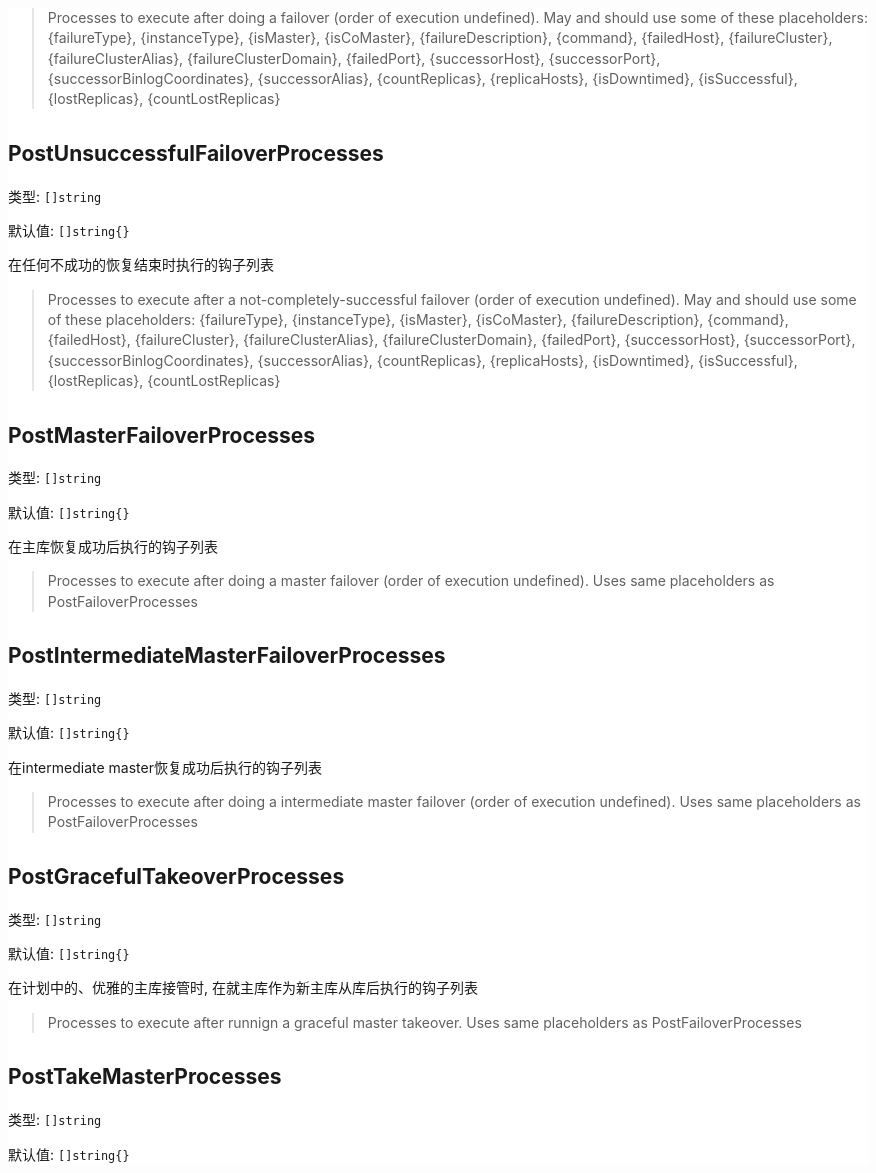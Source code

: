 > Processes to execute after doing a failover (order of execution undefined). May and should use some of these placeholders: {failureType}, {instanceType}, {isMaster}, {isCoMaster}, {failureDescription}, {command}, {failedHost}, {failureCluster}, {failureClusterAlias}, {failureClusterDomain}, {failedPort}, {successorHost}, {successorPort}, {successorBinlogCoordinates}, {successorAlias}, {countReplicas}, {replicaHosts}, {isDowntimed}, {isSuccessful}, {lostReplicas}, {countLostReplicas}

## PostUnsuccessfulFailoverProcesses
类型: `[]string`

默认值: `[]string{}`

在任何不成功的恢复结束时执行的钩子列表

> Processes to execute after a not-completely-successful failover (order of execution undefined). May and should use some of these placeholders: {failureType}, {instanceType}, {isMaster}, {isCoMaster}, {failureDescription}, {command}, {failedHost}, {failureCluster}, {failureClusterAlias}, {failureClusterDomain}, {failedPort}, {successorHost}, {successorPort}, {successorBinlogCoordinates}, {successorAlias}, {countReplicas}, {replicaHosts}, {isDowntimed}, {isSuccessful}, {lostReplicas}, {countLostReplicas}

## PostMasterFailoverProcesses
类型: `[]string`

默认值: `[]string{}`

在主库恢复成功后执行的钩子列表

> Processes to execute after doing a master failover (order of execution undefined). Uses same placeholders as PostFailoverProcesses

## PostIntermediateMasterFailoverProcesses
类型: `[]string`

默认值: `[]string{}`

在intermediate master恢复成功后执行的钩子列表

> Processes to execute after doing a intermediate master failover (order of execution undefined). Uses same placeholders as PostFailoverProcesses

## PostGracefulTakeoverProcesses
类型: `[]string`

默认值: `[]string{}`

在计划中的、优雅的主库接管时, 在就主库作为新主库从库后执行的钩子列表

> Processes to execute after runnign a graceful master takeover. Uses same placeholders as PostFailoverProcesses

## PostTakeMasterProcesses
类型: `[]string`

默认值: `[]string{}`
